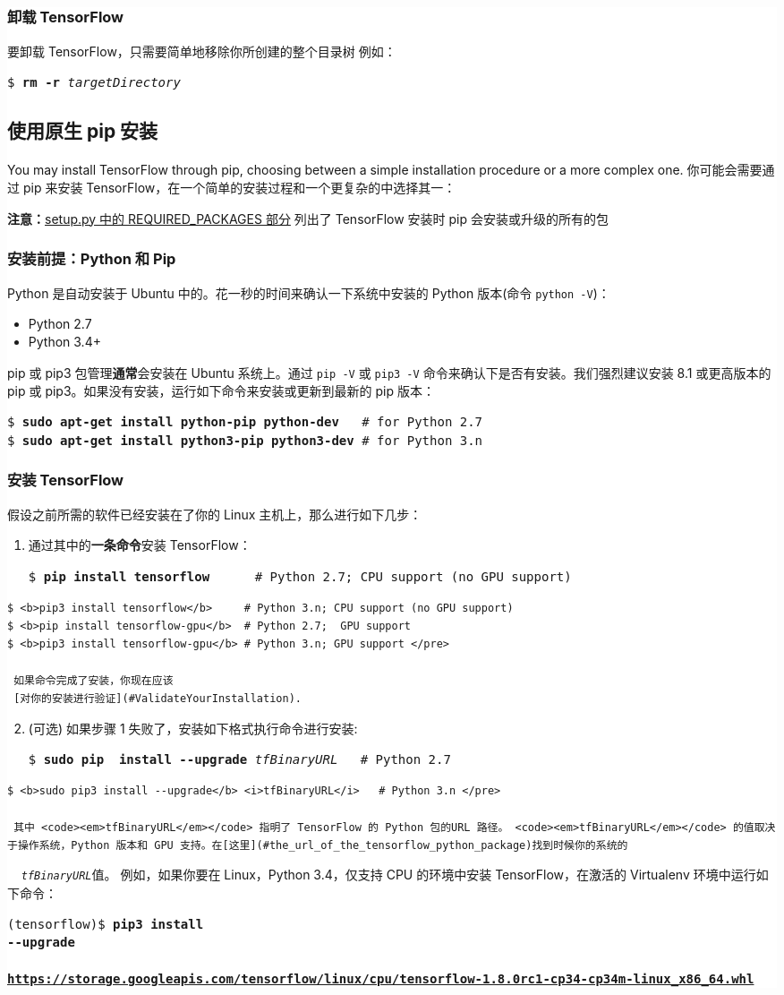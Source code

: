 ### 卸载 TensorFlow

要卸载 TensorFlow，只需要简单地移除你所创建的整个目录树
例如：

<pre>$ <b>rm -r</b> <i>targetDirectory</i> </pre>


<a name="InstallingNativePip"></a>
## 使用原生 pip 安装
You may install TensorFlow through pip, choosing between a simple
installation procedure or a more complex one.
你可能会需要通过 pip 来安装 TensorFlow，在一个简单的安装过程和一个更复杂的中选择其一：

**注意：**[setup.py 中的 REQUIRED_PACKAGES 部分](https://github.com/tensorflow/tensorflow/blob/master/tensorflow/tools/pip_package/setup.py)
列出了 TensorFlow 安装时 pip 会安装或升级的所有的包

### 安装前提：Python 和 Pip

Python 是自动安装于 Ubuntu 中的。花一秒的时间来确认一下系统中安装的 Python 版本(命令 `python -V`)：

  * Python 2.7
  * Python 3.4+

pip 或 pip3 包管理**通常**会安装在 Ubuntu 系统上。通过 `pip -V` 或 `pip3 -V` 命令来确认下是否有安装。我们强烈建议安装 8.1 或更高版本的 pip 或 pip3。如果没有安装，运行如下命令来安装或更新到最新的 pip 版本：


<pre>$ <b>sudo apt-get install python-pip python-dev</b>   # for Python 2.7
$ <b>sudo apt-get install python3-pip python3-dev</b> # for Python 3.n
</pre>

### 安装 TensorFlow

假设之前所需的软件已经安装在了你的 Linux 主机上，那么进行如下几步：

  1. 通过其中的**一条命令**安装 TensorFlow：

     <pre>$ <b>pip install tensorflow</b>      # Python 2.7; CPU support (no GPU support)
    $ <b>pip3 install tensorflow</b>     # Python 3.n; CPU support (no GPU support)
    $ <b>pip install tensorflow-gpu</b>  # Python 2.7;  GPU support
    $ <b>pip3 install tensorflow-gpu</b> # Python 3.n; GPU support </pre>

     如果命令完成了安装，你现在应该
     [对你的安装进行验证](#ValidateYourInstallation).

  2. (可选) 如果步骤 1 失败了，安装如下格式执行命令进行安装:

     <pre>$ <b>sudo pip  install --upgrade</b> <i>tfBinaryURL</i>   # Python 2.7
    $ <b>sudo pip3 install --upgrade</b> <i>tfBinaryURL</i>   # Python 3.n </pre>

     其中 <code><em>tfBinaryURL</em></code> 指明了 TensorFlow 的 Python 包的URL 路径。 <code><em>tfBinaryURL</em></code> 的值取决于操作系统，Python 版本和 GPU 支持。在[这里](#the_url_of_the_tensorflow_python_package)找到时候你的系统的
     <code><em>tfBinaryURL</em></code>值。  例如，如果你要在 Linux，Python 3.4，仅支持 CPU 的环境中安装 TensorFlow，在激活的 Virtualenv 环境中运行如下命令：
     <pre>(tensorflow)$ <b>pip3 install --upgrade \
     https://storage.googleapis.com/tensorflow/linux/cpu/tensorflow-1.8.0rc1-cp34-cp34m-linux_x86_64.whl</b></pre>
